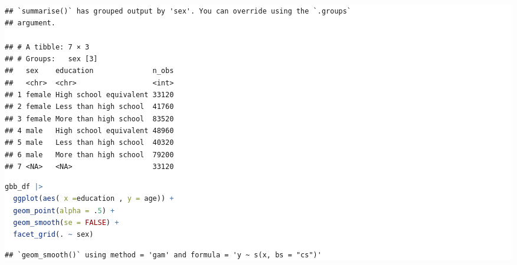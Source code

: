     ## `summarise()` has grouped output by 'sex'. You can override using the `.groups`
    ## argument.

    ## # A tibble: 7 × 3
    ## # Groups:   sex [3]
    ##   sex    education              n_obs
    ##   <chr>  <chr>                  <int>
    ## 1 female High school equivalent 33120
    ## 2 female Less than high school  41760
    ## 3 female More than high school  83520
    ## 4 male   High school equivalent 48960
    ## 5 male   Less than high school  40320
    ## 6 male   More than high school  79200
    ## 7 <NA>   <NA>                   33120

``` r
gbb_df |> 
  ggplot(aes( x =education , y = age)) +
  geom_point(alpha = .5) + 
  geom_smooth(se = FALSE) +
  facet_grid(. ~ sex)
```

    ## `geom_smooth()` using method = 'gam' and formula = 'y ~ s(x, bs = "cs")'
